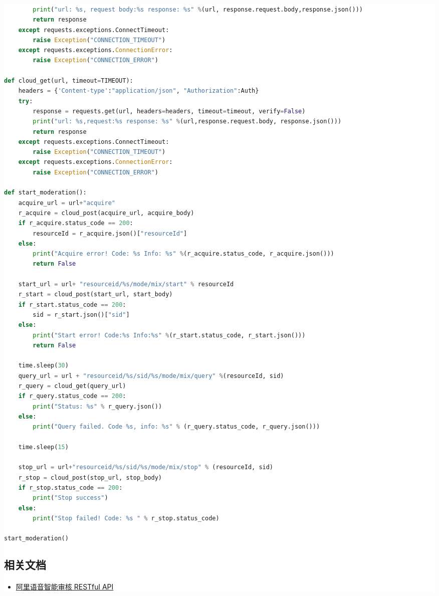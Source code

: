 ```python
        print("url: %s, request body:%s response: %s" %(url, response.request.body,response.json()))
        return response
    except requests.exceptions.ConnectTimeout:
        raise Exception("CONNECTION_TIMEOUT")
    except requests.exceptions.ConnectionError:
        raise Exception("CONNECTION_ERROR")

def cloud_get(url, timeout=TIMEOUT):
    headers = {'Content-type':"application/json", "Authorization":Auth}
    try:
        response = requests.get(url, headers=headers, timeout=timeout, verify=False)
        print("url: %s,request:%s response: %s" %(url,response.request.body, response.json()))
        return response
    except requests.exceptions.ConnectTimeout:
        raise Exception("CONNECTION_TIMEOUT")
    except requests.exceptions.ConnectionError:
        raise Exception("CONNECTION_ERROR")

def start_moderation():
    acquire_url = url+"acquire"
    r_acquire = cloud_post(acquire_url, acquire_body)
    if r_acquire.status_code == 200:
        resourceId = r_acquire.json()["resourceId"]
    else:
        print("Acquire error! Code: %s Info: %s" %(r_acquire.status_code, r_acquire.json()))
        return False

    start_url = url+ "resourceid/%s/mode/mix/start" % resourceId
    r_start = cloud_post(start_url, start_body)
    if r_start.status_code == 200:
        sid = r_start.json()["sid"]
    else:
        print("Start error! Code:%s Info:%s" %(r_start.status_code, r_start.json()))
        return False

    time.sleep(30)
    query_url = url + "resourceid/%s/sid/%s/mode/mix/query" %(resourceId, sid)
    r_query = cloud_get(query_url)
    if r_query.status_code == 200:
        print("Status: %s" % r_query.json())
    else:
        print("Query failed. Code %s, info: %s" % (r_query.status_code, r_query.json()))

    time.sleep(15)

    stop_url = url+"resourceid/%s/sid/%s/mode/mix/stop" % (resourceId, sid)
    r_stop = cloud_post(stop_url, stop_body)
    if r_stop.status_code == 200:
        print("Stop success")
    else:
        print("Stop failed! Code: %s " % r_stop.status_code)

start_moderation()
```

## 相关文档

- [阿里语音智能审核 RESTful API](/cn/content-moderation/ali_audio_restful_api)